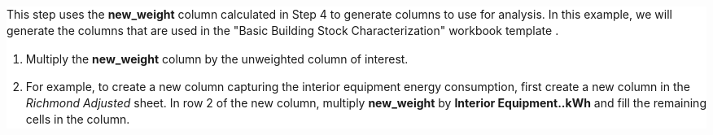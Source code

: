 This step uses the **new_weight** column calculated in Step 4 to
generate columns to use for analysis. In this example, we will generate
the columns that are used in the "Basic Building Stock Characterization"
workbook template .

1.  Multiply the **new_weight** column by the unweighted column of
    interest.

2.  For example, to create a new column capturing the interior equipment
    energy consumption, first create a new column in the *Richmond
    Adjusted* sheet. In row 2 of the new column, multiply **new_weight**
    by **Interior Equipment..kWh** and fill the remaining cells in the
    column.
